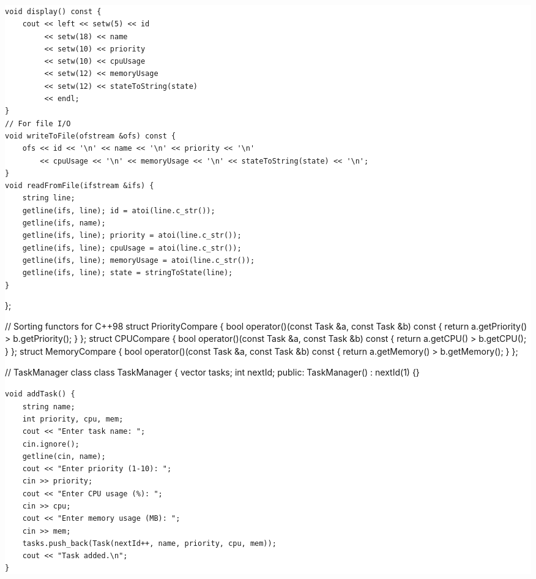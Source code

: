     void display() const {
        cout << left << setw(5) << id
             << setw(18) << name
             << setw(10) << priority
             << setw(10) << cpuUsage
             << setw(12) << memoryUsage
             << setw(12) << stateToString(state)
             << endl;
    }
    // For file I/O
    void writeToFile(ofstream &ofs) const {
        ofs << id << '\n' << name << '\n' << priority << '\n'
            << cpuUsage << '\n' << memoryUsage << '\n' << stateToString(state) << '\n';
    }
    void readFromFile(ifstream &ifs) {
        string line;
        getline(ifs, line); id = atoi(line.c_str());
        getline(ifs, name);
        getline(ifs, line); priority = atoi(line.c_str());
        getline(ifs, line); cpuUsage = atoi(line.c_str());
        getline(ifs, line); memoryUsage = atoi(line.c_str());
        getline(ifs, line); state = stringToState(line);
    }
};

// Sorting functors for C++98
struct PriorityCompare {
    bool operator()(const Task &a, const Task &b) const {
        return a.getPriority() > b.getPriority();
    }
};
struct CPUCompare {
    bool operator()(const Task &a, const Task &b) const {
        return a.getCPU() > b.getCPU();
    }
};
struct MemoryCompare {
    bool operator()(const Task &a, const Task &b) const {
        return a.getMemory() > b.getMemory();
    }
};

// TaskManager class
class TaskManager {
    vector<Task> tasks;
    int nextId;
public:
    TaskManager() : nextId(1) {}

    void addTask() {
        string name;
        int priority, cpu, mem;
        cout << "Enter task name: ";
        cin.ignore();
        getline(cin, name);
        cout << "Enter priority (1-10): ";
        cin >> priority;
        cout << "Enter CPU usage (%): ";
        cin >> cpu;
        cout << "Enter memory usage (MB): ";
        cin >> mem;
        tasks.push_back(Task(nextId++, name, priority, cpu, mem));
        cout << "Task added.\n";
    }

